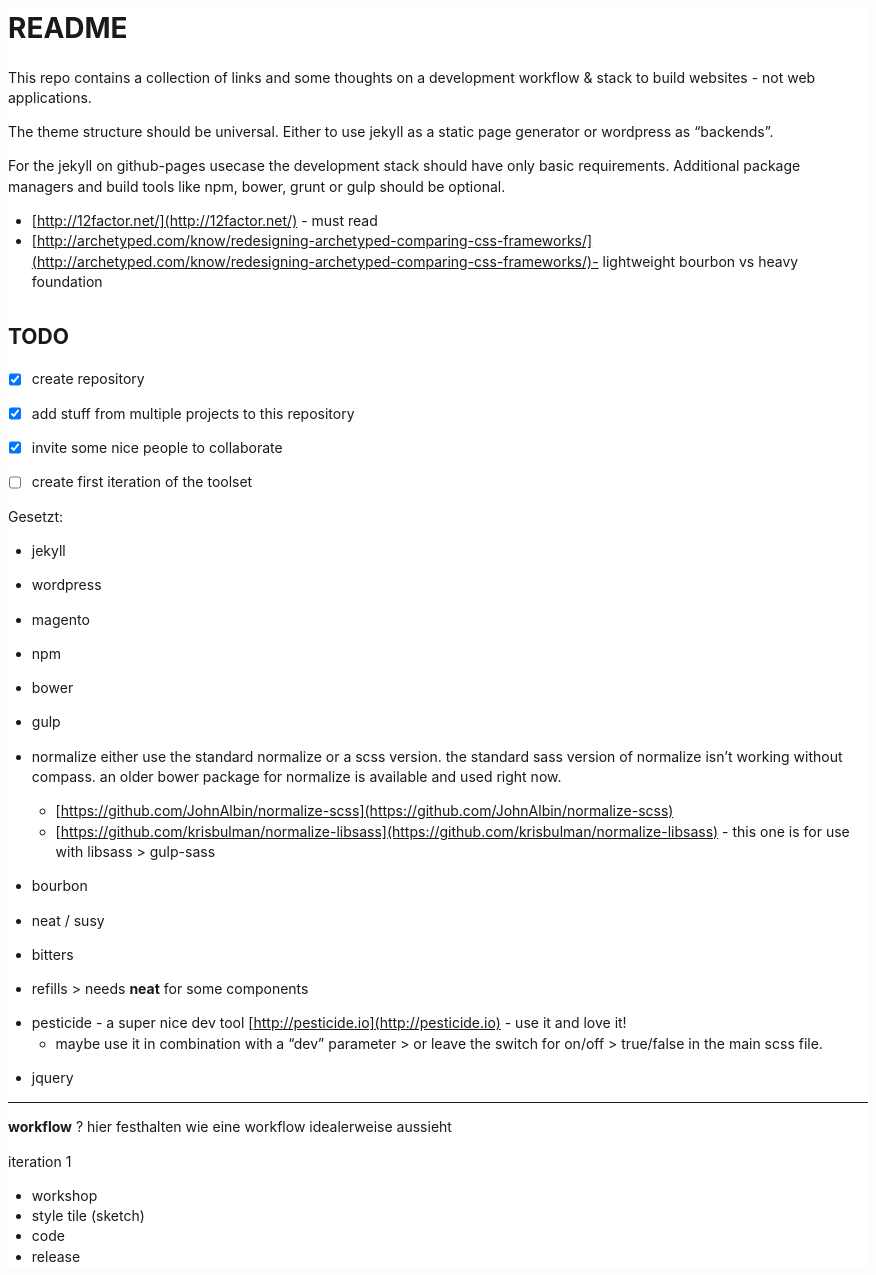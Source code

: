 # README

This repo contains a collection of links and some thoughts on a development workflow & stack to build websites - not web applications. 

The theme structure should be universal. Either to use jekyll as a static page generator or wordpress as “backends”.

For the jekyll on github-pages usecase the development stack should have only basic requirements. Additional package managers and build tools like npm, bower, grunt or gulp should be optional. 

- [http://12factor.net/](http://12factor.net/) - must read
- [http://archetyped.com/know/redesigning-archetyped-comparing-css-frameworks/](http://archetyped.com/know/redesigning-archetyped-comparing-css-frameworks/)- lightweight bourbon vs heavy foundation

## TODO
- [x] create repository
- [x] add stuff from multiple projects to this repository
- [x] invite some nice people to collaborate
- [ ] create first iteration of the toolset


Gesetzt:

- jekyll
- wordpress
- magento

- npm
- bower
- gulp

- normalize
either use the standard normalize or a scss version. the standard sass version of normalize isn’t working without compass. an older bower package for normalize is available and used right now. 
	* [https://github.com/JohnAlbin/normalize-scss](https://github.com/JohnAlbin/normalize-scss)
	* [https://github.com/krisbulman/normalize-libsass](https://github.com/krisbulman/normalize-libsass) - this one is for use with libsass > gulp-sass 
- bourbon
- neat / susy
- bitters
- refills > needs **neat** for some components
+ pesticide - a super nice dev tool
[http://pesticide.io](http://pesticide.io) - use it and love it!
	* maybe use it in combination with a “dev” parameter > or leave the switch for on/off > true/false in the main scss file. 

- jquery

- - - - - - - - - - - - - - - - - - - - - - - - - - - - -

**workflow** ? 
hier festhalten wie eine workflow idealerweise aussieht

iteration 1
- workshop
- style tile (sketch)
- code
- release
